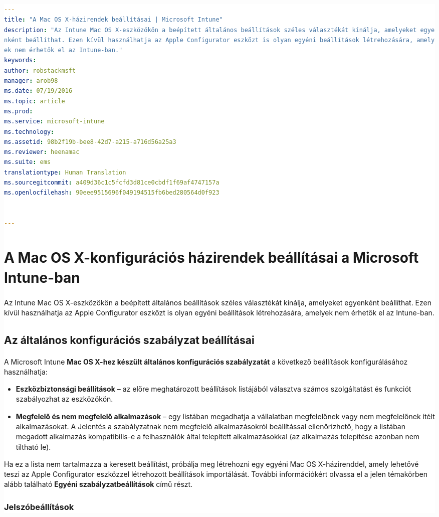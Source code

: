 ```yaml
---
title: "A Mac OS X-házirendek beállításai | Microsoft Intune"
description: "Az Intune Mac OS X-eszközökön a beépített általános beállítások széles választékát kínálja, amelyeket egyenként beállíthat. Ezen kívül használhatja az Apple Configurator eszközt is olyan egyéni beállítások létrehozására, amelyek nem érhetők el az Intune-ban."
keywords: 
author: robstackmsft
manager: arob98
ms.date: 07/19/2016
ms.topic: article
ms.prod: 
ms.service: microsoft-intune
ms.technology: 
ms.assetid: 98b2f19b-bee8-42d7-a215-a716d56a25a3
ms.reviewer: heenamac
ms.suite: ems
translationtype: Human Translation
ms.sourcegitcommit: a409d36c1c5fcfd3d81ce0cbdf1f69af4747157a
ms.openlocfilehash: 90eee9515696f049194515fb6bed280564d0f923


---
```


# A Mac OS X-konfigurációs házirendek beállításai a Microsoft Intune-ban

Az Intune Mac OS X-eszközökön a beépített általános beállítások széles választékát kínálja, amelyeket egyenként beállíthat. Ezen kívül használhatja az Apple Configurator eszközt is olyan egyéni beállítások létrehozására, amelyek nem érhetők el az Intune-ban.

## Az általános konfigurációs szabályzat beállításai

A Microsoft Intune **Mac OS X-hez készült általános konfigurációs szabályzatát** a következő beállítások konfigurálásához használhatja:

-   **Eszközbiztonsági beállítások** – az előre meghatározott beállítások listájából választva számos szolgáltatást és funkciót szabályozhat az eszközökön.

-   **Megfelelő és nem megfelelő alkalmazások** – egy listában megadhatja a vállalatban megfelelőnek vagy nem megfelelőnek ítélt alkalmazásokat. A Jelentés a szabályzatnak nem megfelelő alkalmazásokról beállítással ellenőrizhető, hogy a listában megadott alkalmazás kompatibilis-e a felhasználók által telepített alkalmazásokkal (az alkalmazás telepítése azonban nem tiltható le).

Ha ez a lista nem tartalmazza a keresett beállítást, próbálja meg létrehozni egy egyéni Mac OS X-házirenddel, amely lehetővé teszi az Apple Configurator eszközzel létrehozott beállítások importálását. További információkért olvassa el a jelen témakörben alább található **Egyéni szabályzatbeállítások** című részt.

### Jelszóbeállítások
